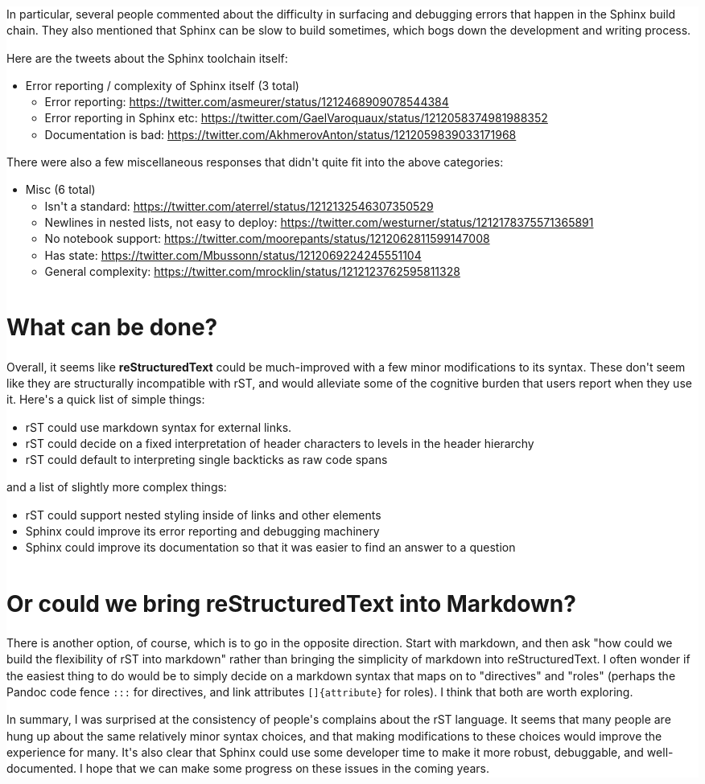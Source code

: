 In particular, several people commented about the difficulty in surfacing and debugging errors that happen
in the Sphinx build chain. They also mentioned that Sphinx can be slow to build sometimes, which
bogs down the development and writing process.

Here are the tweets about the Sphinx toolchain itself:

* Error reporting / complexity of Sphinx itself (3 total)
    * Error reporting: <https://twitter.com/asmeurer/status/1212468909078544384>
    * Error reporting in Sphinx etc: <https://twitter.com/GaelVaroquaux/status/1212058374981988352>
    * Documentation is bad: <https://twitter.com/AkhmerovAnton/status/1212059839033171968>

There were also a few miscellaneous responses that didn't quite fit into the above categories:

* Misc (6 total)
    * Isn't a standard: <https://twitter.com/aterrel/status/1212132546307350529>
    * Newlines in nested lists, not easy to deploy: <https://twitter.com/westurner/status/1212178375571365891>
    * No notebook support: <https://twitter.com/moorepants/status/1212062811599147008>
    * Has state: <https://twitter.com/Mbussonn/status/1212069224245551104>
    * General complexity: <https://twitter.com/mrocklin/status/1212123762595811328>

# What can be done?

Overall, it seems like **reStructuredText** could be much-improved with a few minor
modifications to its syntax. These don't seem like they are structurally
incompatible with rST, and would alleviate some of the cognitive
burden that users report when they use it. Here's a quick list of simple things:

* rST could use markdown syntax for external links.
* rST could decide on a fixed interpretation of header characters to levels in the header hierarchy
* rST could default to interpreting single backticks as raw code spans

and a list of slightly more complex things:

* rST could support nested styling inside of links and other elements
* Sphinx could improve its error reporting and debugging machinery
* Sphinx could improve its documentation so that it was easier to find an answer to a question

# Or could we bring reStructuredText into Markdown?

There is another option, of course, which is to go in the opposite direction. Start with markdown,
and then ask "how could we build the flexibility of rST into markdown" rather than bringing the
simplicity of markdown into reStructuredText. I often wonder if the easiest thing to do would be
to simply decide on a markdown syntax that maps on to "directives" and "roles" (perhaps the Pandoc
code fence `:::` for directives, and link attributes `[]{attribute}` for roles). I think that both
are worth exploring.

In summary, I was surprised at the consistency of people's complains about the rST language. It
seems that many people are hung up about the same relatively minor syntax choices, and that making
modifications to these choices would improve the experience for many. It's also clear that Sphinx
could use some developer time to make it more robust, debuggable, and well-documented. I hope that
we can make some progress on these issues in the coming years.
